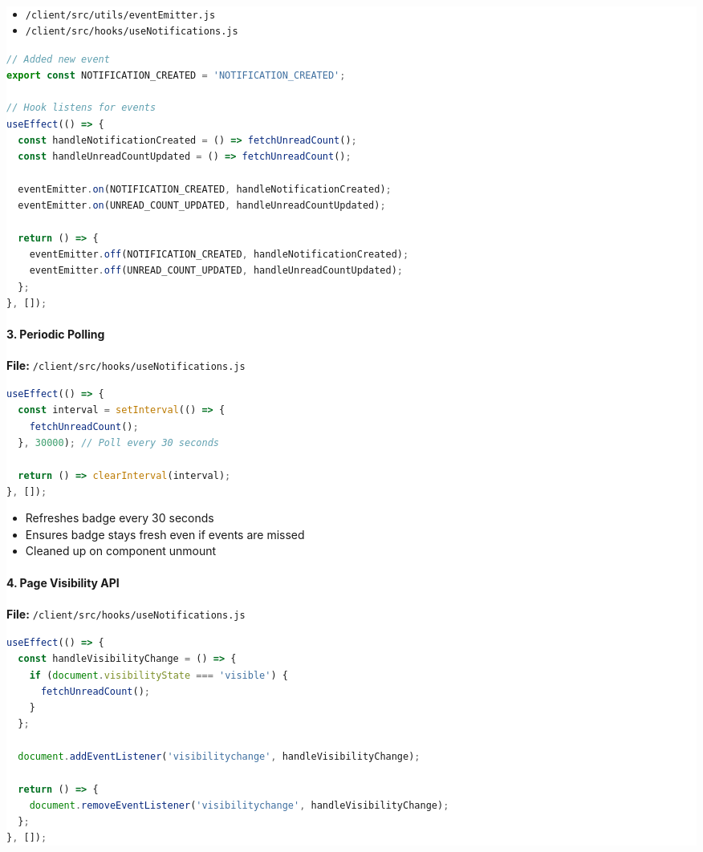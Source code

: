 - `/client/src/utils/eventEmitter.js`
- `/client/src/hooks/useNotifications.js`

```javascript
// Added new event
export const NOTIFICATION_CREATED = 'NOTIFICATION_CREATED';

// Hook listens for events
useEffect(() => {
  const handleNotificationCreated = () => fetchUnreadCount();
  const handleUnreadCountUpdated = () => fetchUnreadCount();

  eventEmitter.on(NOTIFICATION_CREATED, handleNotificationCreated);
  eventEmitter.on(UNREAD_COUNT_UPDATED, handleUnreadCountUpdated);

  return () => {
    eventEmitter.off(NOTIFICATION_CREATED, handleNotificationCreated);
    eventEmitter.off(UNREAD_COUNT_UPDATED, handleUnreadCountUpdated);
  };
}, []);
```

#### 3. Periodic Polling

**File:** `/client/src/hooks/useNotifications.js`

```javascript
useEffect(() => {
  const interval = setInterval(() => {
    fetchUnreadCount();
  }, 30000); // Poll every 30 seconds

  return () => clearInterval(interval);
}, []);
```

- Refreshes badge every 30 seconds
- Ensures badge stays fresh even if events are missed
- Cleaned up on component unmount

#### 4. Page Visibility API

**File:** `/client/src/hooks/useNotifications.js`

```javascript
useEffect(() => {
  const handleVisibilityChange = () => {
    if (document.visibilityState === 'visible') {
      fetchUnreadCount();
    }
  };

  document.addEventListener('visibilitychange', handleVisibilityChange);

  return () => {
    document.removeEventListener('visibilitychange', handleVisibilityChange);
  };
}, []);
```
